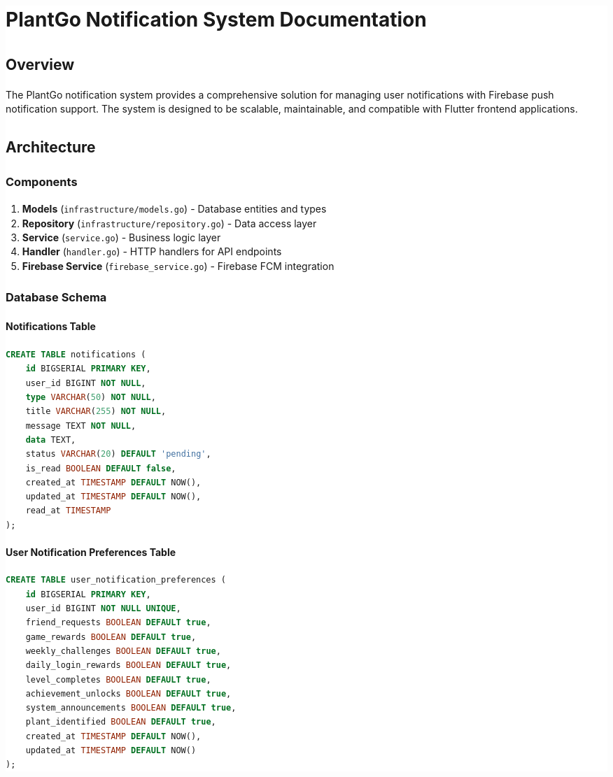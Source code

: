 # PlantGo Notification System Documentation

## Overview
The PlantGo notification system provides a comprehensive solution for managing user notifications with Firebase push notification support. The system is designed to be scalable, maintainable, and compatible with Flutter frontend applications.

## Architecture

### Components
1. **Models** (`infrastructure/models.go`) - Database entities and types
2. **Repository** (`infrastructure/repository.go`) - Data access layer
3. **Service** (`service.go`) - Business logic layer
4. **Handler** (`handler.go`) - HTTP handlers for API endpoints
5. **Firebase Service** (`firebase_service.go`) - Firebase FCM integration

### Database Schema

#### Notifications Table
```sql
CREATE TABLE notifications (
    id BIGSERIAL PRIMARY KEY,
    user_id BIGINT NOT NULL,
    type VARCHAR(50) NOT NULL,
    title VARCHAR(255) NOT NULL,
    message TEXT NOT NULL,
    data TEXT,
    status VARCHAR(20) DEFAULT 'pending',
    is_read BOOLEAN DEFAULT false,
    created_at TIMESTAMP DEFAULT NOW(),
    updated_at TIMESTAMP DEFAULT NOW(),
    read_at TIMESTAMP
);
```

#### User Notification Preferences Table
```sql
CREATE TABLE user_notification_preferences (
    id BIGSERIAL PRIMARY KEY,
    user_id BIGINT NOT NULL UNIQUE,
    friend_requests BOOLEAN DEFAULT true,
    game_rewards BOOLEAN DEFAULT true,
    weekly_challenges BOOLEAN DEFAULT true,
    daily_login_rewards BOOLEAN DEFAULT true,
    level_completes BOOLEAN DEFAULT true,
    achievement_unlocks BOOLEAN DEFAULT true,
    system_announcements BOOLEAN DEFAULT true,
    plant_identified BOOLEAN DEFAULT true,
    created_at TIMESTAMP DEFAULT NOW(),
    updated_at TIMESTAMP DEFAULT NOW()
);
```
